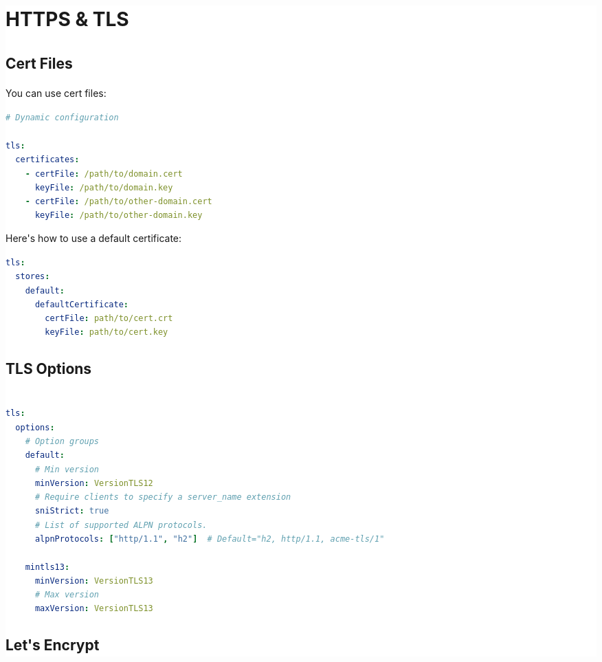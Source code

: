 


HTTPS & TLS
============

## Cert Files

You can use cert files:

```yaml
# Dynamic configuration

tls:
  certificates:
    - certFile: /path/to/domain.cert
      keyFile: /path/to/domain.key
    - certFile: /path/to/other-domain.cert
      keyFile: /path/to/other-domain.key
```

Here's how to use a default certificate:

```yaml
tls:
  stores:
    default:
      defaultCertificate:
        certFile: path/to/cert.crt
        keyFile: path/to/cert.key
```


## TLS Options

```yaml

tls:
  options:
    # Option groups
    default:
      # Min version
      minVersion: VersionTLS12
      # Require clients to specify a server_name extension
      sniStrict: true
      # List of supported ALPN protocols. 
      alpnProtocols: ["http/1.1", "h2"]  # Default="h2, http/1.1, acme-tls/1"

    mintls13:
      minVersion: VersionTLS13
      # Max version
      maxVersion: VersionTLS13
```


## Let's Encrypt
